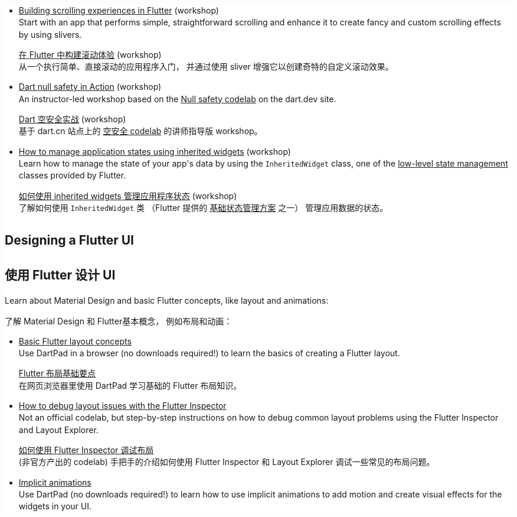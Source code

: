 * [Building scrolling experiences in Flutter][] (workshop)<br>
  Start with an app that performs simple, straightforward scrolling
  and enhance it to create fancy and custom scrolling effects
  by using slivers.

  [在 Flutter 中构建滚动体验][Building scrolling experiences in Flutter] (workshop)<br>
  从一个执行简单、直接滚动的应用程序入门，
  并通过使用 sliver 增强它以创建奇特的自定义滚动效果。

* [Dart null safety in Action][] (workshop)<br>
  An instructor-led workshop based on the [Null safety codelab][]
  on the dart.dev site.

  [Dart 空安全实战][Dart null safety in Action] (workshop)<br>
  基于 dart.cn 站点上的 [空安全 codelab][Null safety codelab] 的讲师指导版 workshop。

* [How to manage application states using inherited widgets][inherited-widget-ws] (workshop)<br>
  Learn how to manage the state of your app's data by
  using the `InheritedWidget` class, one of the
  [low-level state management][] classes provided
  by Flutter.

  [如何使用 inherited widgets 管理应用程序状态][inherited-widget-ws] (workshop)<br>
  了解如何使用 `InheritedWidget` 类
  （Flutter 提供的 [基础状态管理方案][low-level state management] 之一）
  管理应用数据的状态。

[Dart null safety in Action]: {{site.youtube-site}}/watch?v=HdKwuHQvArY
[inherited-widget-ws]: {{site.youtube-site}}/watch?v=LFcGPS6cGrY
[low-level state management]: {{site.url}}/development/data-and-backend/state-mgmt/options#inheritedwidget--inheritedmodel
[Null safety codelab]: {{site.dart-site}}/codelabs/null-safety

## Designing a Flutter UI

## 使用 Flutter 设计 UI

Learn about Material Design and basic Flutter concepts,
like layout and animations:

了解 Material Design 和 Flutter基本概念，
例如布局和动画：

* [Basic Flutter layout concepts][]<br>
  Use DartPad in a browser (no downloads required!)
  to learn the basics of creating a Flutter layout.

  [Flutter 布局基础要点][Basic Flutter layout concepts]<br>
  在网页浏览器里使用 DartPad 学习基础的 Flutter 布局知识。

* [How to debug layout issues with the Flutter Inspector][]<br>
  Not an official codelab, but step-by-step instructions on
  how to debug common layout problems using the Flutter 
  Inspector and Layout Explorer.
  
  [如何使用 Flutter Inspector 调试布局][How to debug layout issues with the Flutter Inspector]<br>
  (非官方产出的 codelab) 手把手的介绍如何使用 Flutter Inspector
  和 Layout Explorer 调试一些常见的布局问题。

* [Implicit animations][]<br>
  Use DartPad (no downloads required!) to learn how to use
  implicit animations to add motion and create
  visual effects for the widgets in your UI.


[Flutter community blog]: {{site.medium}}/flutter-community/dartpad-workshops-from-flutter-gdes-622b52f70173
[社区教程]: {{site.main-url}}/community/tutorials/
[使用 DartPad 制作代码实践]: {{site.main-url}}/community/tutorials/how-to-use-dartpad-workshop
[Building your first Flutter app]: https://www.bilibili.com/video/BV1n54y1H7dZ
[codelab on docs.flutter.dev]: {{site.url}}/get-started/codelab
[Write your First Flutter app, part 1]: {{site.codelabs}}/codelabs/first-flutter-app-pt1
[Write your First Flutter app, part 2]: {{site.codelabs}}/codelabs/first-flutter-app-pt2
[Write your first Flutter app on the web]: {{site.url}}/get-started/codelab-web
[Building beautiful UIs with Flutter-cn]: {{site.codelabs}}/codelabs/flutter-cn
[Write your First Flutter app, part 1-cn]: {{site.codelabs}}/codelabs/first-flutter-app-pt1-cn
[Write your First Flutter app, part 2-cn]: {{site.codelabs}}/codelabs/first-flutter-app-pt2-cn
[Write your first Flutter app on the web]: {{site.url}}/get-started/codelab-web
[Adaptive Apps in Flutter]: {{site.codelabs}}/codelabs/flutter-adaptive-app
[animations]: {{site.pub}}/packages/animations
[Basic Flutter layout concepts]: {{site.url}}/codelabs/layout-basics
[Building Beautiful Transitions with Material Motion for Flutter]: {{site.codelabs}}/codelabs/material-motion-flutter
[Building scrolling experiences in Flutter]: {{site.youtube-site}}/watch?v=YY-_yrZdjGc
[How to debug layout issues with the Flutter Inspector]: {{site.flutter-medium}}/how-to-debug-layout-issues-with-the-flutter-inspector-87460a7b9db
[Implicit animations]: {{site.url}}/codelabs/implicit-animations
[MDC-101 Flutter: Material Components (MDC) Basics]: {{site.codelabs}}/codelabs/mdc-101-flutter
[MDC-102 Flutter: Material Structure and Layout]: {{site.codelabs}}/codelabs/mdc-102-flutter
[MDC-103 Flutter: Material Theming with Color, Shape, Elevation, and Type]: {{site.codelabs}}/codelabs/mdc-103-flutter
[MDC-104 Flutter: Material Advanced Components]: {{site.codelabs}}/codelabs/mdc-104-flutter
[Take your Flutter app from boring to beautiful]: {{site.codelabs}}/codelabs/flutter-boring-to-beautiful
[Building Beautiful Transitions with Material Motion for Flutter-cn]: {{site.codelabs}}/codelabs/material-motion-flutter-cn
[MDC-101 Flutter: Material Components (MDC) Basics-cn]: {{site.codelabs}}/codelabs/mdc-101-flutter-cn
[MDC-102 Flutter: Material Structure and Layout-cn]: {{site.codelabs}}/codelabs/mdc-102-flutter-cn
[MDC-103 Flutter: Material Theming with Color, Shape, Elevation, and Type-cn]: {{site.codelabs}}/codelabs/mdc-103-flutter-cn
[MDC-104 Flutter: Material Advanced Components-cn]: {{site.codelabs}}/codelabs/mdc-104-flutter-cn
[Adding AdMob Ads to a Flutter app]: {{site.codelabs}}/codelabs/admob-ads-in-flutter
[Adding an AdMob banner and native inline ads to a Flutter app]: {{site.codelabs}}/codelabs/admob-inline-ads-in-flutter
[Adding Google Maps to a Flutter app]: {{site.codelabs}}/codelabs/google-maps-in-flutter
[Adding in-app purchases to your Flutter app]: {{site.codelabs}}/codelabs/flutter-in-app-purchases
[Build a Photo Sharing app with Google Photos and Flutter]: {{site.codelabs}}/codelabs/google-photos-sharing
[Build voice bots for Android with Dialogflow and Flutter]: {{site.codelabs}}/codelabs/dialogflow-flutter
[Build voice bots for mobile with Dialogflow and Flutter]: {{site.youtube-site}}/watch?v=O7JfSF3CJ84
[Adding WebView to your Flutter app]: {{site.codelabs}}/codelabs/flutter-webview
[firebase-ws]: {{site.youtube-site}}/watch?v=wUSkeTaBonA
[Get to know Firebase for Flutter]: {{site.firebase}}/learn/codelabs/firebase-get-to-know-flutter
[Multi-platform Firestore Flutter]: {{site.codelabs}}/codelabs/friendlyeats-flutter
[How to test a Flutter app]: {{site.codelabs}}/codelabs/flutter-app-testing/#0
[Building a Cupertino app with Flutter]: {{site.codelabs}}/codelabs/flutter-cupertino
[How to write a Flutter plugin]: {{site.codelabs}}/codelabs/write-flutter-plugin
[provider]: {{site.pub}}/packages/provider
[Using a plugin with a Flutter web app]: {{site.codelabs}}/codelabs/web-url-launcher
[Write a Flutter desktop application]: {{site.codelabs}}/codelabs/flutter-github-client
[Building a Cupertino app with Flutter-cn]: {{site.codelabs}}/codelabs/flutter-cupertino-cn
[How to write a Flutter plugin-cn]: {{site.codelabs}}/codelabs/write-flutter-plugin-cn
[Using a plugin with a Flutter web app-cn]: {{site.codelabs}}/codelabs/web-url-launcher-cn
[Write a Flutter desktop application-cn]: {{site.codelabs}}/codelabs/flutter-github-graphql-client-cn
[codelabs]: {{site.dart-site}}/codelabs
[Dart site]: {{site.dart-site}}
[The Complete Flutter Development Bootcamp Using Dart]: https://www.appbrewery.co/p/flutter-development-bootcamp-with-dart
[this mirror of the Flutter codelabs]: https://codelabs.flutter-io.cn/